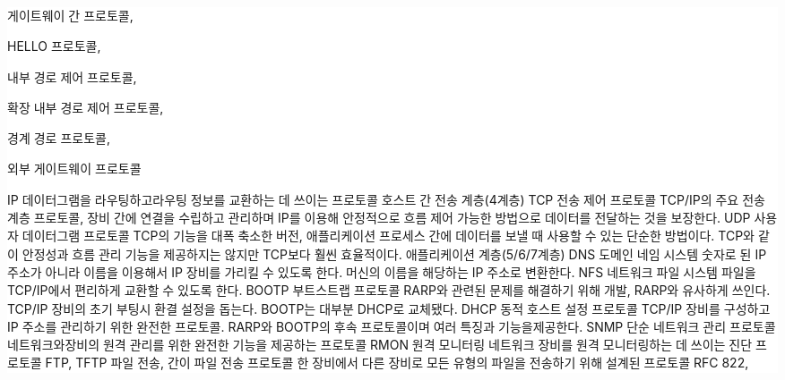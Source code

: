 게이트웨이 간 프로토콜, 

HELLO 프로토콜, 

내부 경로 제어 프로토콜, 

확장 내부 경로 제어 프로토콜, 

경계 경로 프로토콜, 

외부 게이트웨이 프로토콜
</td>
<td>IP 데이터그램을 라우팅하고라우팅 정보를 교환하는 데 쓰이는 프로토콜</td>
</tr>
<tr>
<td rowspan="2">호스트 간 전송 계층(4계층)</td>
<td>TCP</td>
<td>전송 제어 프로토콜</td>
<td>TCP/IP의 주요 전송 계층 프로토콜, 장비 간에 연결을 수립하고 관리하며 IP를 이용해 안정적으로 흐름 제어 가능한 방법으로 데이터를 전달하는 것을 보장한다.</td>
</tr>
<tr>
<td>UDP</td>
<td>사용자 데이터그램 프로토콜</td>
<td>TCP의 기능을 대폭 축소한 버전, 애플리케이션 프로세스 간에 데이터를 보낼 때 사용할 수 있는 단순한 방법이다. TCP와 같이 안정성과 흐름 관리 기능을 제공하지는 않지만 TCP보다 훨씬 효율적이다.</td>
</tr>
<tr>
<td rowspan="15">애플리케이션 계층(5/6/7계층)</td>
<td>DNS</td>
<td>도메인 네임 시스템</td>
<td>숫자로 된 IP 주소가 아니라 이름을 이용해서 IP 장비를 가리킬 수 있도록 한다. 머신의 이름을 해당하는 IP 주소로 변환한다.</td>
</tr>
<tr>
<td>NFS</td>
<td>네트워크 파일 시스템</td>
<td>파일을 TCP/IP에서 편리하게 교환할 수 있도록 한다.</td>
</tr>
<tr>
<td>BOOTP</td>
<td>부트스트랩 프로토콜</td>
<td>RARP와 관련된 문제를 해결하기 위해 개발, RARP와 유사하게 쓰인다. TCP/IP 장비의 초기 부팅시 환결 설정을 돕는다. BOOTP는 대부분 DHCP로 교체됐다.</td>
</tr>
<tr>
<td>DHCP</td>
<td>동적 호스트 설정 프로토콜</td>
<td>TCP/IP 장비를 구성하고 IP 주소를 관리하기 위한 완전한 프로토콜. RARP와 BOOTP의 후속 프로토콜이며 여러 특징과 기능을제공한다.</td>
</tr>
<tr>
<td>SNMP</td>
<td>단순 네트워크 관리 프로토콜</td>
<td>네트워크와장비의 원격 관리를 위한 완전한 기능을 제공하는 프로토콜</td>
</tr>
<tr>
<td>RMON</td>
<td>원격 모니터링</td>
<td>네트워크 장비를 원격 모니터링하는 데 쓰이는 진단 프로토콜</td>
</tr>
<tr>
<td>FTP, TFTP</td>
<td>파일 전송, 간이 파일 전송 프로토콜</td>
<td>한 장비에서 다른 장비로 모든 유형의 파일을 전송하기 위해 설계된 프로토콜</td>
</tr>
<tr>
<td>
RFC 822,